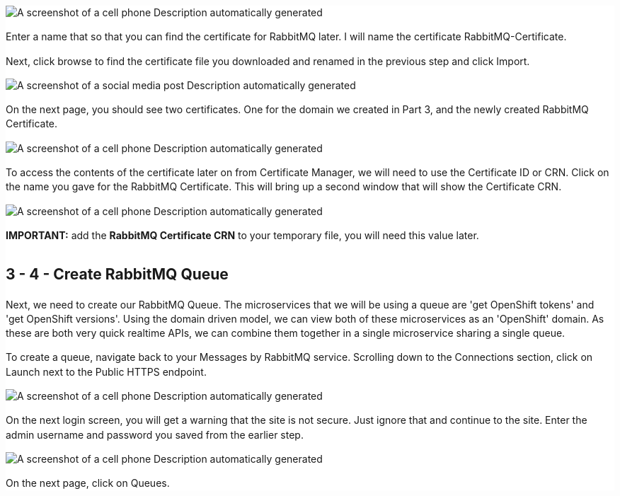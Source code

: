 ![A screenshot of a cell phone Description automatically
generated](.//media/image24.png)

Enter a name that so that you can find the certificate for RabbitMQ
later. I will name the certificate RabbitMQ-Certificate.

Next, click browse to find the certificate file you downloaded and
renamed in the previous step and click Import.

![A screenshot of a social media post Description automatically
generated](.//media/image25.png)

On the next page, you should see two certificates. One for the domain we
created in Part 3, and the newly created RabbitMQ Certificate.

![A screenshot of a cell phone Description automatically
generated](.//media/image26.png)

To access the contents of the certificate later on from Certificate
Manager, we will need to use the Certificate ID or CRN. Click on the
name you gave for the RabbitMQ Certificate. This will bring up a second
window that will show the Certificate CRN.

![A screenshot of a cell phone Description automatically
generated](.//media/image27.png)

**IMPORTANT:** add the **RabbitMQ Certificate CRN** to your temporary
file, you will need this value later.

## 3 - 4 - Create RabbitMQ Queue

Next, we need to create our RabbitMQ Queue. The microservices that we
will be using a queue are 'get OpenShift tokens' and 'get OpenShift
versions'. Using the domain driven model, we can view both of these
microservices as an 'OpenShift' domain. As these are both very quick
realtime APIs, we can combine them together in a single microservice
sharing a single queue.

To create a queue, navigate back to your Messages by RabbitMQ service.
Scrolling down to the Connections section, click on Launch next to the
Public HTTPS endpoint.

![A screenshot of a cell phone Description automatically
generated](.//media/image28.png)

On the next login screen, you will get a warning that the site is not
secure. Just ignore that and continue to the site. Enter the admin
username and password you saved from the earlier step.

![A screenshot of a cell phone Description automatically
generated](.//media/image29.png)

On the next page, click on Queues.
